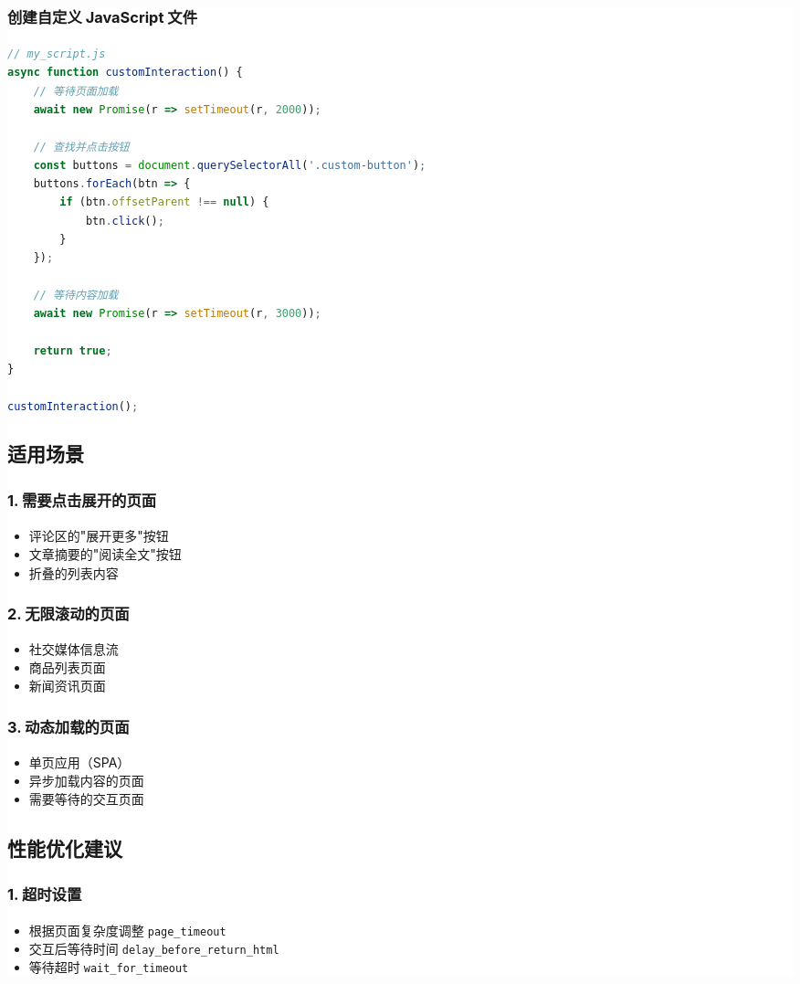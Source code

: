 ### 创建自定义 JavaScript 文件

```javascript
// my_script.js
async function customInteraction() {
    // 等待页面加载
    await new Promise(r => setTimeout(r, 2000));
    
    // 查找并点击按钮
    const buttons = document.querySelectorAll('.custom-button');
    buttons.forEach(btn => {
        if (btn.offsetParent !== null) {
            btn.click();
        }
    });
    
    // 等待内容加载
    await new Promise(r => setTimeout(r, 3000));
    
    return true;
}

customInteraction();
```

## 适用场景

### 1. 需要点击展开的页面
- 评论区的"展开更多"按钮
- 文章摘要的"阅读全文"按钮
- 折叠的列表内容

### 2. 无限滚动的页面
- 社交媒体信息流
- 商品列表页面
- 新闻资讯页面

### 3. 动态加载的页面
- 单页应用（SPA）
- 异步加载内容的页面
- 需要等待的交互页面

## 性能优化建议

### 1. 超时设置
- 根据页面复杂度调整 `page_timeout`
- 交互后等待时间 `delay_before_return_html`
- 等待超时 `wait_for_timeout`
